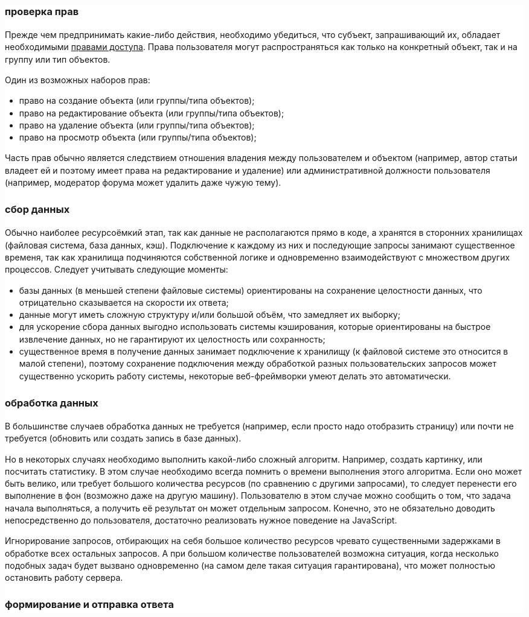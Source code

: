 ### проверка прав

Прежде чем предпринимать какие-либо действия, необходимо убедиться, что субъект, запрашивающий их, обладает необходимыми [правами доступа](http://ru.wikipedia.org/wiki/Права_доступа). Права пользователя могут распространяться как только на конкретный объект, так и на группу или тип объектов.

Один из возможных наборов прав:

- право на создание объекта (или группы/типа объектов);
- право на редактирование объекта (или группы/типа объектов);
- право на удаление объекта (или группы/типа объектов);
- право на просмотр объекта (или группы/типа объектов);

Часть прав обычно является следствием отношения владения между пользователем и объектом (например, автор статьи владеет ей и поэтому имеет права на редактирование и удаление) или административной должности пользователя (например, модератор форума может удалить даже чужую тему).

### сбор данных

Обычно наиболее ресурсоёмкий этап, так как данные не располагаются прямо в коде, а хранятся в сторонних хранилищах (файловая система, база данных, кэш). Подключение к каждому из них и последующие запросы занимают существенное временя, так как хранилища подчиняются собственной логике и одновременно взаимодействуют с множеством других процессов. Следует учитывать следующие моменты:

- базы данных (в меньшей степени файловые системы) ориентированы на сохранение целостности данных, что отрицательно сказывается на скорости их ответа;
- данные могут иметь сложную структуру и/или большой объём, что замедляет их выборку;
- для ускорение сбора данных выгодно использовать системы кэширования, которые ориентированы на быстрое извлечение данных, но не гарантируют их целостность или сохранность;
- существенное время в получение данных занимает подключение к хранилищу (к файловой системе это относится в малой степени), поэтому сохранение подключения между обработкой разных пользовательских запросов может существенно ускорить работу системы, некоторые веб-фреймворки умеют делать это автоматически.

### обработка данных

В большинстве случаев обработка данных не требуется (например, если просто надо отобразить страницу) или почти не требуется (обновить или создать запись в базе данных).

Но в некоторых случаях необходимо выполнить какой-либо сложный алгоритм. Например, создать картинку, или посчитать статистику. В этом случае необходимо всегда помнить о времени выполнения этого алгоритма. Если оно может быть велико, или требует большого количества ресурсов (по сравнению с другими запросами), то следует перенести его выполнение в фон (возможно даже на другую машину). Пользователю в этом случае можно сообщить о том, что задача начала выполняться, а получить её результат он может отдельным запросом. Конечно, это не обязательно доводить непосредственно до пользователя, достаточно реализовать нужное поведение на JavaScript.

Игнорирование запросов, отбирающих на себя большое количество ресурсов чревато существенными задержками в обработке всех остальных запросов. А при большом количестве пользователей возможна ситуация, когда несколько подобных задач будет вызвано одновременно (на самом деле такая ситуация гарантирована), что может полностью остановить работу сервера.

### формирование и отправка ответа
